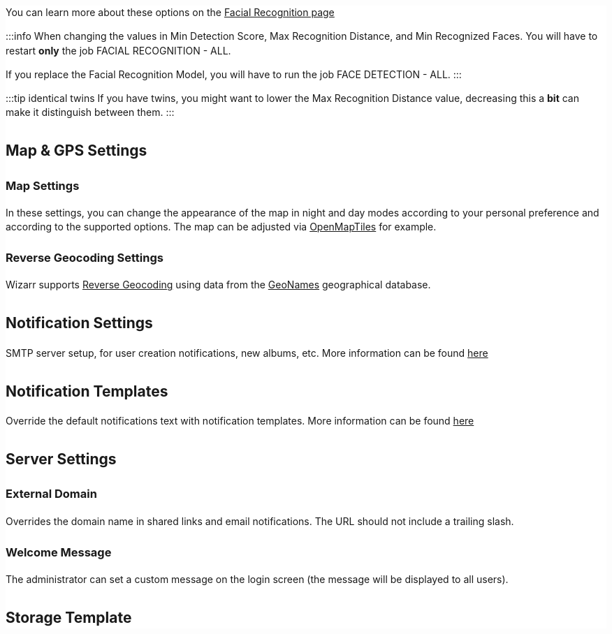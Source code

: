 You can learn more about these options on the [Facial Recognition page](/docs/features/facial-recognition#how-face-detection-works)

:::info
When changing the values in Min Detection Score, Max Recognition Distance, and Min Recognized Faces.
You will have to restart **only** the job FACIAL RECOGNITION - ALL.

If you replace the Facial Recognition Model, you will have to run the job FACE DETECTION - ALL.
:::

:::tip identical twins
If you have twins, you might want to lower the Max Recognition Distance value, decreasing this a **bit** can make it distinguish between them.
:::

## Map & GPS Settings

### Map Settings

In these settings, you can change the appearance of the map in night and day modes according to your personal preference and according to the supported options.
The map can be adjusted via [OpenMapTiles](https://openmaptiles.org/styles/) for example.

### Reverse Geocoding Settings

Wizarr supports [Reverse Geocoding](/docs/features/reverse-geocoding) using data from the [GeoNames](https://www.geonames.org/) geographical database.

## Notification Settings

SMTP server setup, for user creation notifications, new albums, etc. More information can be found [here](/docs/administration/email-notification)

## Notification Templates

Override the default notifications text with notification templates. More information can be found [here](/docs/administration/email-notification)

## Server Settings

### External Domain

Overrides the domain name in shared links and email notifications. The URL should not include a trailing slash.

### Welcome Message

The administrator can set a custom message on the login screen (the message will be displayed to all users).

## Storage Template
